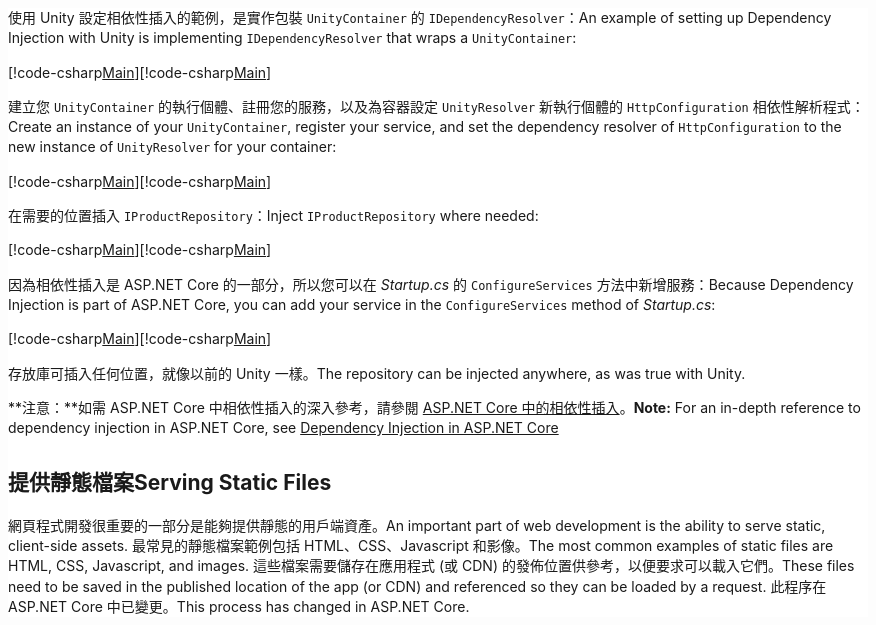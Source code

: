 <span data-ttu-id="1a8ab-182">使用 Unity 設定相依性插入的範例，是實作包裝 `UnityContainer` 的 `IDependencyResolver`：</span><span class="sxs-lookup"><span data-stu-id="1a8ab-182">An example of setting up Dependency Injection with Unity is implementing `IDependencyResolver` that wraps a `UnityContainer`:</span></span>

<span data-ttu-id="1a8ab-183">[!code-csharp[Main](../../../aspnet/web-api/overview/advanced/dependency-injection/samples/sample8.cs)]</span><span class="sxs-lookup"><span data-stu-id="1a8ab-183">[!code-csharp[Main](../../../aspnet/web-api/overview/advanced/dependency-injection/samples/sample8.cs)]</span></span>

<span data-ttu-id="1a8ab-184">建立您 `UnityContainer` 的執行個體、註冊您的服務，以及為容器設定 `UnityResolver` 新執行個體的 `HttpConfiguration` 相依性解析程式：</span><span class="sxs-lookup"><span data-stu-id="1a8ab-184">Create an instance of your `UnityContainer`, register your service, and set the dependency resolver of `HttpConfiguration` to the new instance of `UnityResolver` for your container:</span></span>

<span data-ttu-id="1a8ab-185">[!code-csharp[Main](../../../aspnet/web-api/overview/advanced/dependency-injection/samples/sample9.cs)]</span><span class="sxs-lookup"><span data-stu-id="1a8ab-185">[!code-csharp[Main](../../../aspnet/web-api/overview/advanced/dependency-injection/samples/sample9.cs)]</span></span>

<span data-ttu-id="1a8ab-186">在需要的位置插入 `IProductRepository`：</span><span class="sxs-lookup"><span data-stu-id="1a8ab-186">Inject `IProductRepository` where needed:</span></span>

<span data-ttu-id="1a8ab-187">[!code-csharp[Main](../../../aspnet/web-api/overview/advanced/dependency-injection/samples/sample5.cs)]</span><span class="sxs-lookup"><span data-stu-id="1a8ab-187">[!code-csharp[Main](../../../aspnet/web-api/overview/advanced/dependency-injection/samples/sample5.cs)]</span></span>

<span data-ttu-id="1a8ab-188">因為相依性插入是 ASP.NET Core 的一部分，所以您可以在 *Startup.cs* 的 `ConfigureServices` 方法中新增服務：</span><span class="sxs-lookup"><span data-stu-id="1a8ab-188">Because Dependency Injection is part of ASP.NET Core, you can add your service in the `ConfigureServices` method of *Startup.cs*:</span></span>

<span data-ttu-id="1a8ab-189">[!code-csharp[Main](samples/configure-services.cs)]</span><span class="sxs-lookup"><span data-stu-id="1a8ab-189">[!code-csharp[Main](samples/configure-services.cs)]</span></span>

<span data-ttu-id="1a8ab-190">存放庫可插入任何位置，就像以前的 Unity 一樣。</span><span class="sxs-lookup"><span data-stu-id="1a8ab-190">The repository can be injected anywhere, as was true with Unity.</span></span>

<span data-ttu-id="1a8ab-191">**注意：**如需 ASP.NET Core 中相依性插入的深入參考，請參閱 [ASP.NET Core 中的相依性插入](xref:fundamentals/dependency-injection#replacing-the-default-services-container)。</span><span class="sxs-lookup"><span data-stu-id="1a8ab-191">**Note:** For an in-depth reference to dependency injection in ASP.NET Core, see [Dependency Injection in ASP.NET Core](xref:fundamentals/dependency-injection#replacing-the-default-services-container)</span></span>

## <a name="serving-static-files"></a><span data-ttu-id="1a8ab-192">提供靜態檔案</span><span class="sxs-lookup"><span data-stu-id="1a8ab-192">Serving Static Files</span></span>
<span data-ttu-id="1a8ab-193">網頁程式開發很重要的一部分是能夠提供靜態的用戶端資產。</span><span class="sxs-lookup"><span data-stu-id="1a8ab-193">An important part of web development is the ability to serve static, client-side assets.</span></span> <span data-ttu-id="1a8ab-194">最常見的靜態檔案範例包括 HTML、CSS、Javascript 和影像。</span><span class="sxs-lookup"><span data-stu-id="1a8ab-194">The most common examples of static files are HTML, CSS, Javascript, and images.</span></span> <span data-ttu-id="1a8ab-195">這些檔案需要儲存在應用程式 (或 CDN) 的發佈位置供參考，以便要求可以載入它們。</span><span class="sxs-lookup"><span data-stu-id="1a8ab-195">These files need to be saved in the published location of the app (or CDN) and referenced so they can be loaded by a request.</span></span> <span data-ttu-id="1a8ab-196">此程序在 ASP.NET Core 中已變更。</span><span class="sxs-lookup"><span data-stu-id="1a8ab-196">This process has changed in ASP.NET Core.</span></span>
